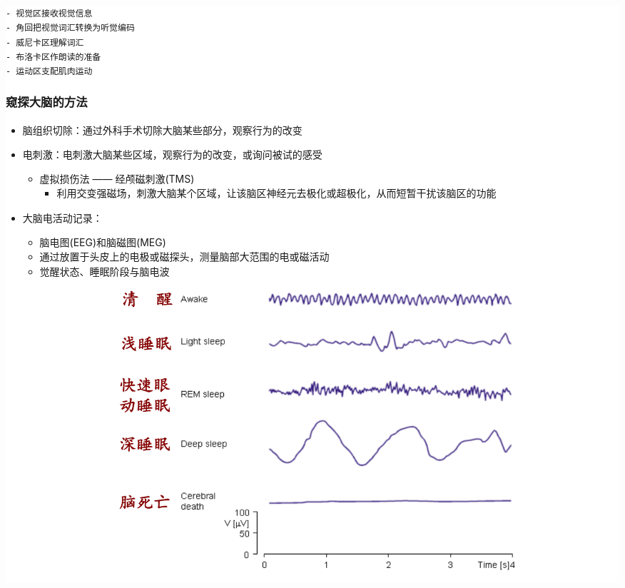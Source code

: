     - 视觉区接收视觉信息
    - 角回把视觉词汇转换为听觉编码
    - 威尼卡区理解词汇
    - 布洛卡区作朗读的准备
    - 运动区支配肌肉运动

### 窥探大脑的方法

- 脑组织切除：通过外科手术切除大脑某些部分，观察行为的改变
- 电刺激：电刺激大脑某些区域，观察行为的改变，或询问被试的感受
    - 虚拟损伤法 —— 经颅磁刺激(TMS)
        - 利用交变强磁场，刺激大脑某个区域，让该脑区神经元去极化或超极化，从而短暂干扰该脑区的功能
- 大脑电活动记录：
    - 脑电图(EEG)和脑磁图(MEG)
    - 通过放置于头皮上的电极或磁探头，测量脑部大范围的电或磁活动
    - 觉醒状态、睡眠阶段与脑电波

    <div style="text-align: center">
        <img src="../intro/images/19.png" width="70%">
    </div>
